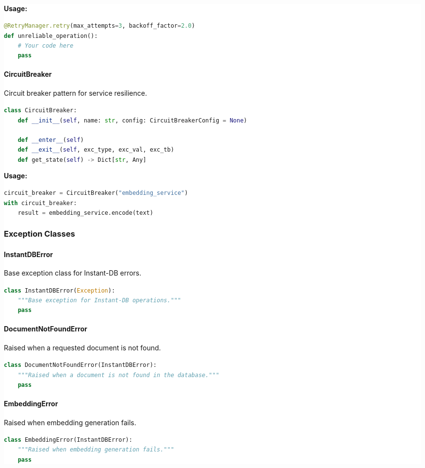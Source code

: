 **Usage:**
```python
@RetryManager.retry(max_attempts=3, backoff_factor=2.0)
def unreliable_operation():
    # Your code here
    pass
```

#### CircuitBreaker

Circuit breaker pattern for service resilience.

```python
class CircuitBreaker:
    def __init__(self, name: str, config: CircuitBreakerConfig = None)
    
    def __enter__(self)
    def __exit__(self, exc_type, exc_val, exc_tb)
    def get_state(self) -> Dict[str, Any]
```

**Usage:**
```python
circuit_breaker = CircuitBreaker("embedding_service")
with circuit_breaker:
    result = embedding_service.encode(text)
```

### Exception Classes

#### InstantDBError

Base exception class for Instant-DB errors.

```python
class InstantDBError(Exception):
    """Base exception for Instant-DB operations."""
    pass
```

#### DocumentNotFoundError

Raised when a requested document is not found.

```python
class DocumentNotFoundError(InstantDBError):
    """Raised when a document is not found in the database."""
    pass
```

#### EmbeddingError

Raised when embedding generation fails.

```python
class EmbeddingError(InstantDBError):
    """Raised when embedding generation fails."""
    pass
```
